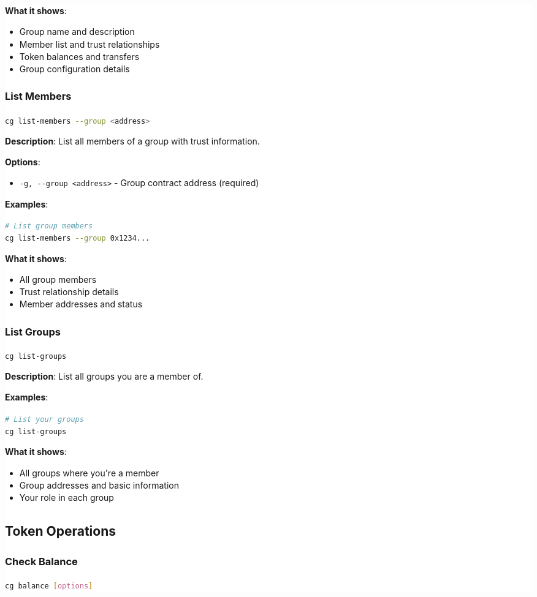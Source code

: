 **What it shows**:

- Group name and description
- Member list and trust relationships
- Token balances and transfers
- Group configuration details

### List Members

```bash
cg list-members --group <address>
```

**Description**: List all members of a group with trust information.

**Options**:

- `-g, --group <address>` - Group contract address (required)

**Examples**:

```bash
# List group members
cg list-members --group 0x1234...
```

**What it shows**:

- All group members
- Trust relationship details
- Member addresses and status

### List Groups

```bash
cg list-groups
```

**Description**: List all groups you are a member of.

**Examples**:

```bash
# List your groups
cg list-groups
```

**What it shows**:

- All groups where you're a member
- Group addresses and basic information
- Your role in each group

## Token Operations

### Check Balance

```bash
cg balance [options]
```
